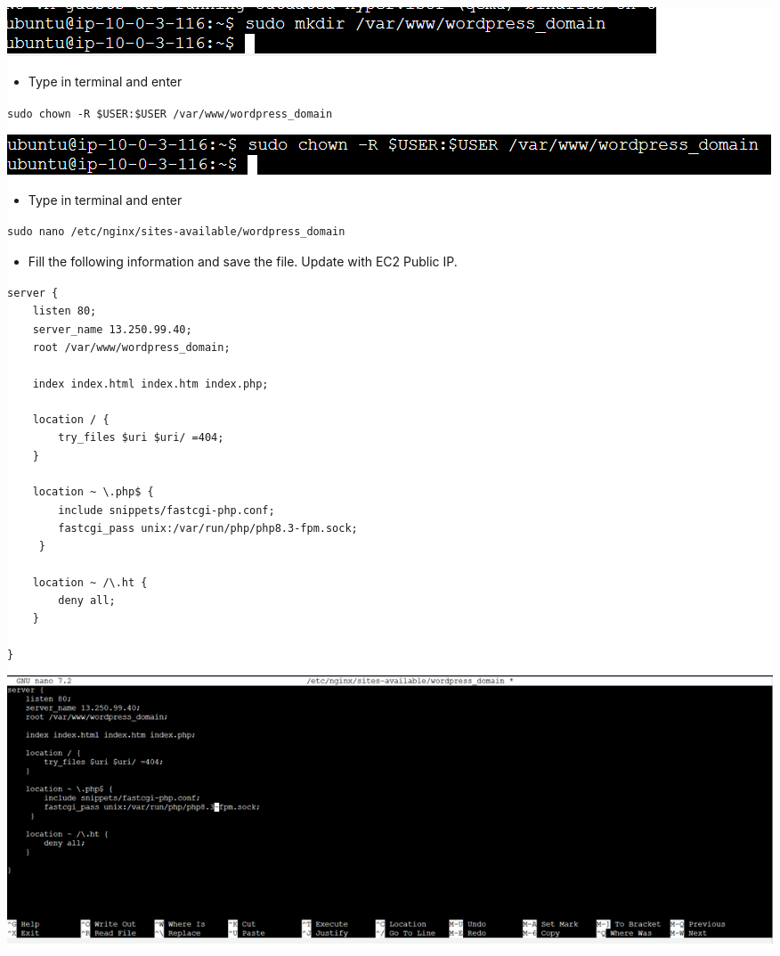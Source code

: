 ![alt text](image-28.png)

- Type in terminal and enter

```
sudo chown -R $USER:$USER /var/www/wordpress_domain
```
![alt text](image-29.png)

- Type in terminal and enter

```
sudo nano /etc/nginx/sites-available/wordpress_domain
```

- Fill the following information and save the file. Update with EC2 Public IP.

```                                                        
server {
    listen 80;
    server_name 13.250.99.40;
    root /var/www/wordpress_domain;

    index index.html index.htm index.php;

    location / {
        try_files $uri $uri/ =404;
    }

    location ~ \.php$ {
        include snippets/fastcgi-php.conf;
        fastcgi_pass unix:/var/run/php/php8.3-fpm.sock;
     }

    location ~ /\.ht {
        deny all;
    }

}

```

![alt text](image-30.png)
